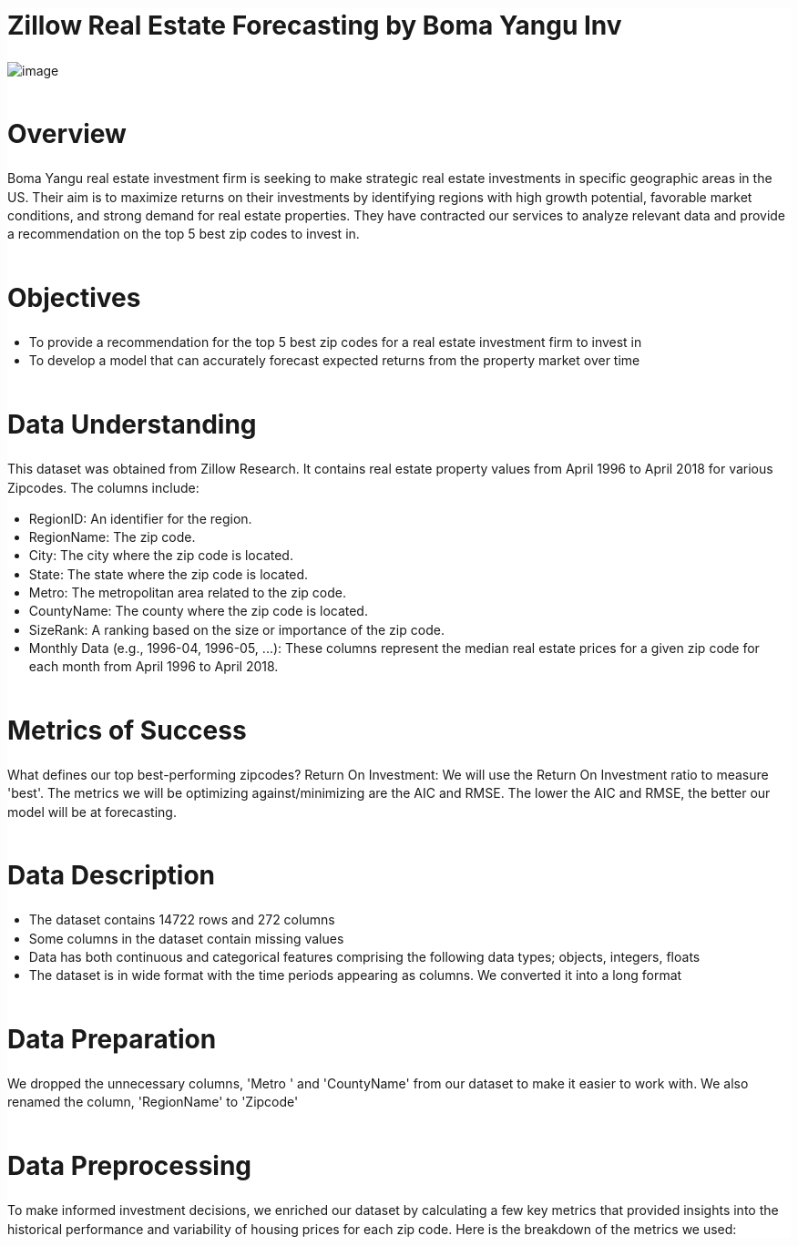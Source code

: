 # Zillow Real Estate Forecasting by Boma Yangu Inv
![image](https://github.com/Kinya01/Zillow-Real---Estate-Forecasting/assets/128283613/47e56f90-3df9-4e61-b324-02a130b3fe6f)
# Overview
Boma Yangu real estate investment firm is seeking to make strategic real estate investments in specific geographic areas in the US. Their aim is to maximize returns on their investments by identifying regions with high growth potential, favorable market conditions, and strong demand for real estate properties. They have contracted our services to analyze relevant data and provide a recommendation on the top 5 best zip codes to invest in.
# Objectives
* To provide a recommendation for the top 5 best zip codes for a real estate investment firm to invest in
* To develop a model that can accurately forecast expected returns from the property market over time
# Data Understanding
This dataset was obtained from Zillow Research. It contains real estate property values from April 1996 to April 2018 for various Zipcodes. The columns include:

* RegionID: An identifier for the region.
* RegionName: The zip code.
* City: The city where the zip code is located.
* State: The state where the zip code is located.
* Metro: The metropolitan area related to the zip code.
* CountyName: The county where the zip code is located.
* SizeRank: A ranking based on the size or importance of the zip code.
* Monthly Data (e.g., 1996-04, 1996-05, ...): These columns represent the median real estate prices for a given zip code for each month from April 1996 to April 2018.
# Metrics of Success
What defines our top best-performing zipcodes?
Return On Investment: We will use the Return On Investment ratio to measure 'best'.
The metrics we will be optimizing against/minimizing are the AIC and RMSE. The lower the AIC and RMSE, the better our model will be at forecasting.
# Data Description 
* The dataset contains 14722 rows and 272 columns
* Some columns in the dataset contain missing values
* Data has both continuous and categorical features comprising the following data types; objects, integers, floats
* The dataset is in wide format with the time periods appearing as columns. We converted it into a long format
# Data Preparation
We dropped the unnecessary columns, 'Metro ' and 'CountyName' from our dataset to make it easier to work with.
We also renamed the column, 'RegionName' to 'Zipcode' 
# Data Preprocessing 
To make informed investment decisions, we enriched our dataset by calculating a few key metrics that provided insights into the historical performance and variability of housing prices for each zip code. Here is the breakdown of the metrics we used:

